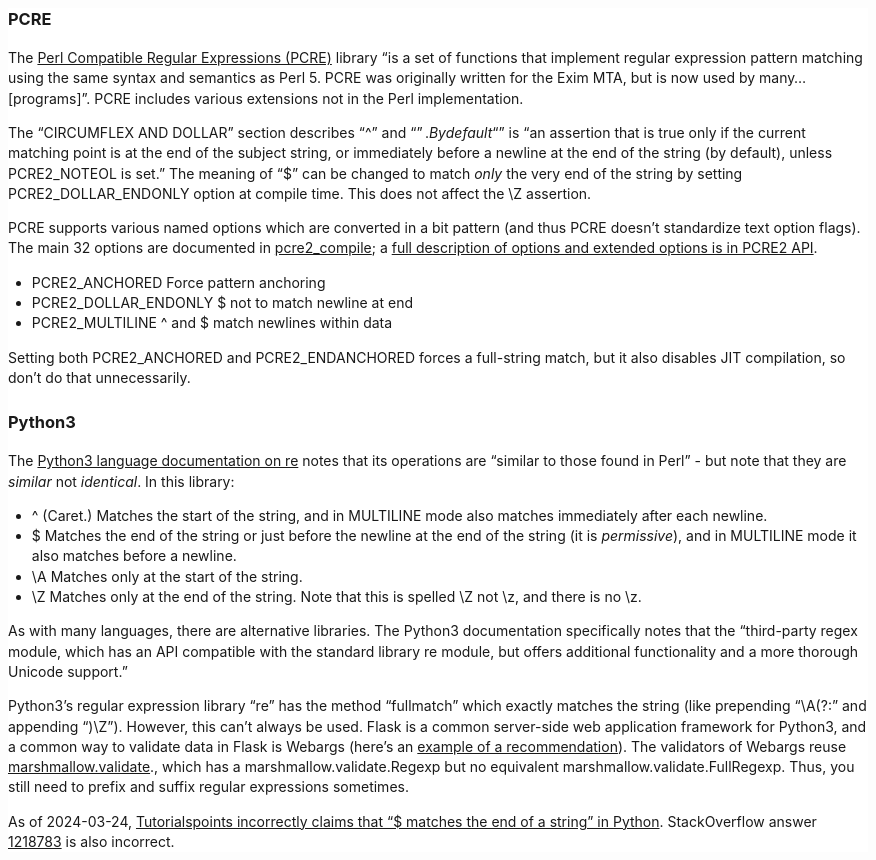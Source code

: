 ### PCRE

The [Perl Compatible Regular Expressions (PCRE)](https://www.pcre.org/) library “is a set of functions that implement regular expression pattern matching using the same syntax and semantics as Perl 5. PCRE was originally written for the Exim MTA, but is now used by many… [programs]”. PCRE includes various extensions not in the Perl implementation.

The “CIRCUMFLEX AND DOLLAR” section describes “^” and “$”. By default “$” is “an assertion that is true only if the current matching point is at the end of the subject string, or immediately before a newline at the end of the string (by default), unless PCRE2_NOTEOL is set.” The meaning of “$” can be changed to match _only_ the very end of the string by setting PCRE2_DOLLAR_ENDONLY option at compile time. This does not affect the \Z assertion.

PCRE supports various named options which are converted in a bit pattern (and thus PCRE doesn’t standardize text option flags). The main 32 options are documented in [pcre2_compile](https://www.pcre.org/current/doc/html/pcre2_compile.html); a [full description of options and extended options is in PCRE2 API](https://www.pcre.org/current/doc/html/pcre2api.html).

* PCRE2_ANCHORED           Force pattern anchoring
* PCRE2_DOLLAR_ENDONLY     $ not to match newline at end
* PCRE2_MULTILINE          ^ and $ match newlines within data

Setting both PCRE2_ANCHORED and PCRE2_ENDANCHORED forces a full-string match, but it also disables JIT compilation, so don’t do that unnecessarily.

### Python3

The [Python3 language documentation on re](https://docs.python.org/3/library/re.html) notes that its operations are “similar to those found in Perl” - but note that they are _similar_ not _identical_. In this library:

* ^ (Caret.) Matches the start of the string, and in MULTILINE mode also matches immediately after each newline.
* $ Matches the end of the string or just before the newline at the end of the string (it is _permissive_), and in MULTILINE mode it also matches before a newline.
* \A Matches only at the start of the string.
* \Z Matches only at the end of the string. Note that this is spelled \Z not \z, and there is no \z.

As with many languages, there are alternative libraries. The Python3 documentation specifically notes that the “third-party regex module, which has an API compatible with the standard library re module, but offers additional functionality and a more thorough Unicode support.”

Python3’s regular expression library “re” has the method “fullmatch” which exactly matches the string (like prepending “\A(?:” and appending “)\Z”). However, this can’t always be used. Flask is a common server-side web application framework for Python3, and a common way to validate data in Flask is Webargs (here’s an [example of a recommendation](https://stackoverflow.com/questions/55772012/how-to-validate-html-forms-in-python-flask)). The validators of Webargs reuse [marshmallow.validate](https://marshmallow.readthedocs.io/en/latest/marshmallow.validate.html#module-marshmallow.validate)., which has a marshmallow.validate.Regexp but no equivalent marshmallow.validate.FullRegexp. Thus, you still need to prefix and suffix regular expressions sometimes.

As of 2024-03-24, [Tutorialspoints incorrectly claims that “$ matches the end of a string” in Python](https://www.tutorialspoint.com/How-to-match-at-the-end-of-string-in-python-using-Regular-Expression#). StackOverflow answer [1218783](https://stackoverflow.com/a/12187839) is also incorrect.​​
